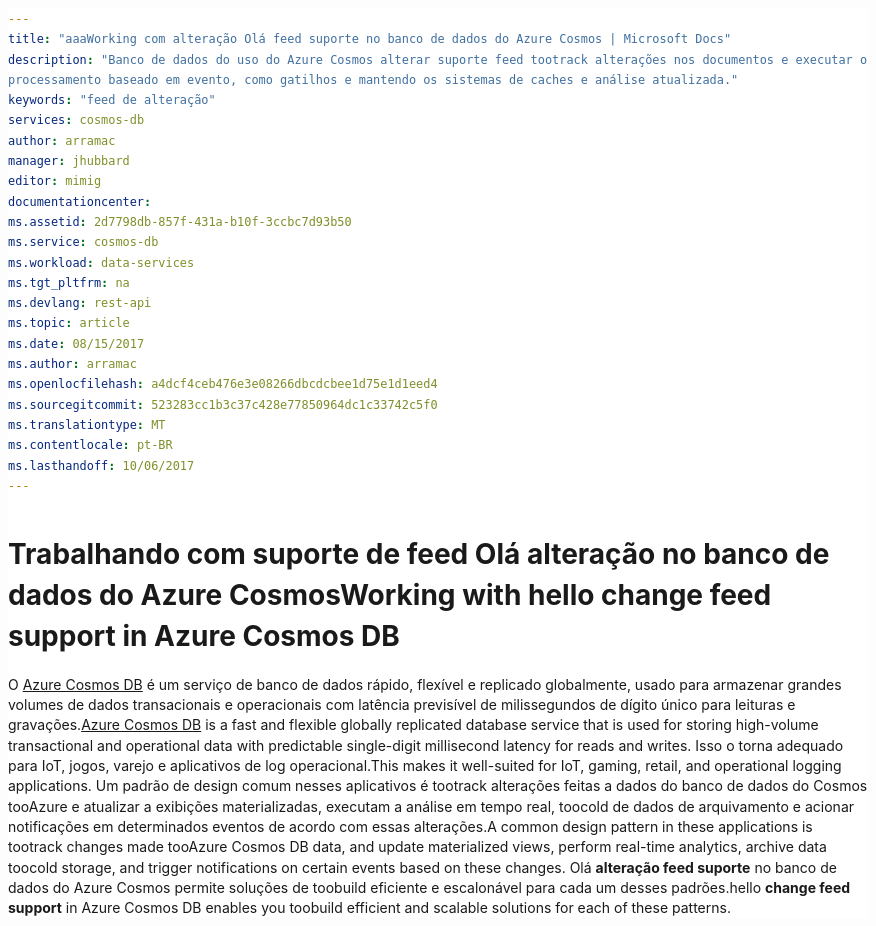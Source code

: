 ```yaml
---
title: "aaaWorking com alteração Olá feed suporte no banco de dados do Azure Cosmos | Microsoft Docs"
description: "Banco de dados do uso do Azure Cosmos alterar suporte feed tootrack alterações nos documentos e executar o processamento baseado em evento, como gatilhos e mantendo os sistemas de caches e análise atualizada."
keywords: "feed de alteração"
services: cosmos-db
author: arramac
manager: jhubbard
editor: mimig
documentationcenter: 
ms.assetid: 2d7798db-857f-431a-b10f-3ccbc7d93b50
ms.service: cosmos-db
ms.workload: data-services
ms.tgt_pltfrm: na
ms.devlang: rest-api
ms.topic: article
ms.date: 08/15/2017
ms.author: arramac
ms.openlocfilehash: a4dcf4ceb476e3e08266dbcdcbee1d75e1d1eed4
ms.sourcegitcommit: 523283cc1b3c37c428e77850964dc1c33742c5f0
ms.translationtype: MT
ms.contentlocale: pt-BR
ms.lasthandoff: 10/06/2017
---
```

# <a name="working-with-hello-change-feed-support-in-azure-cosmos-db"></a><span data-ttu-id="0b7c5-104">Trabalhando com suporte de feed Olá alteração no banco de dados do Azure Cosmos</span><span class="sxs-lookup"><span data-stu-id="0b7c5-104">Working with hello change feed support in Azure Cosmos DB</span></span>
<span data-ttu-id="0b7c5-105">O [Azure Cosmos DB](../cosmos-db/introduction.md) é um serviço de banco de dados rápido, flexível e replicado globalmente, usado para armazenar grandes volumes de dados transacionais e operacionais com latência previsível de milissegundos de dígito único para leituras e gravações.</span><span class="sxs-lookup"><span data-stu-id="0b7c5-105">[Azure Cosmos DB](../cosmos-db/introduction.md) is a fast and flexible globally replicated database service that is used for storing high-volume transactional and operational data with predictable single-digit millisecond latency for reads and writes.</span></span> <span data-ttu-id="0b7c5-106">Isso o torna adequado para IoT, jogos, varejo e aplicativos de log operacional.</span><span class="sxs-lookup"><span data-stu-id="0b7c5-106">This makes it well-suited for IoT, gaming, retail, and operational logging applications.</span></span> <span data-ttu-id="0b7c5-107">Um padrão de design comum nesses aplicativos é tootrack alterações feitas a dados do banco de dados do Cosmos tooAzure e atualizar a exibições materializadas, executam a análise em tempo real, toocold de dados de arquivamento e acionar notificações em determinados eventos de acordo com essas alterações.</span><span class="sxs-lookup"><span data-stu-id="0b7c5-107">A common design pattern in these applications is tootrack changes made tooAzure Cosmos DB data, and update materialized views, perform real-time analytics, archive data toocold storage, and trigger notifications on certain events based on these changes.</span></span> <span data-ttu-id="0b7c5-108">Olá **alteração feed suporte** no banco de dados do Azure Cosmos permite soluções de toobuild eficiente e escalonável para cada um desses padrões.</span><span class="sxs-lookup"><span data-stu-id="0b7c5-108">hello **change feed support** in Azure Cosmos DB enables you toobuild efficient and scalable solutions for each of these patterns.</span></span>
